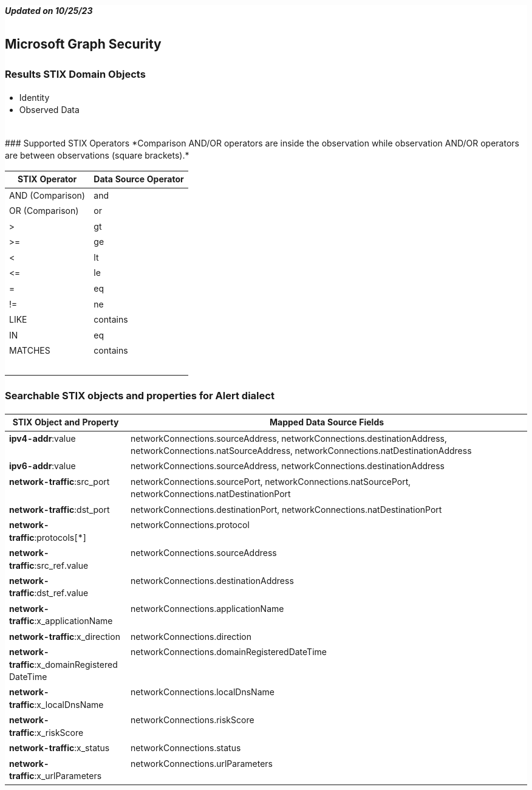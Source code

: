 ##### Updated on 10/25/23
## Microsoft Graph Security
### Results STIX Domain Objects
* Identity
* Observed Data
<br>
### Supported STIX Operators
*Comparison AND/OR operators are inside the observation while observation AND/OR operators are between observations (square brackets).*

| STIX Operator | Data Source Operator |
|--|--|
| AND (Comparison) | and |
| OR (Comparison) | or |
| > | gt |
| >= | ge |
| < | lt |
| <= | le |
| = | eq |
| != | ne |
| LIKE | contains |
| IN | eq |
| MATCHES | contains |
| <br> | |
### Searchable STIX objects and properties for Alert dialect
| STIX Object and Property | Mapped Data Source Fields |
|--|--|
| **ipv4-addr**:value | networkConnections.sourceAddress, networkConnections.destinationAddress, networkConnections.natSourceAddress, networkConnections.natDestinationAddress |
| **ipv6-addr**:value | networkConnections.sourceAddress, networkConnections.destinationAddress |
| **network-traffic**:src_port | networkConnections.sourcePort, networkConnections.natSourcePort, networkConnections.natDestinationPort |
| **network-traffic**:dst_port | networkConnections.destinationPort, networkConnections.natDestinationPort |
| **network-traffic**:protocols[*] | networkConnections.protocol |
| **network-traffic**:src_ref.value | networkConnections.sourceAddress |
| **network-traffic**:dst_ref.value | networkConnections.destinationAddress |
| **network-traffic**:x_applicationName | networkConnections.applicationName |
| **network-traffic**:x_direction | networkConnections.direction |
| **network-traffic**:x_domainRegisteredDateTime | networkConnections.domainRegisteredDateTime |
| **network-traffic**:x_localDnsName | networkConnections.localDnsName |
| **network-traffic**:x_riskScore | networkConnections.riskScore |
| **network-traffic**:x_status | networkConnections.status |
| **network-traffic**:x_urlParameters | networkConnections.urlParameters |